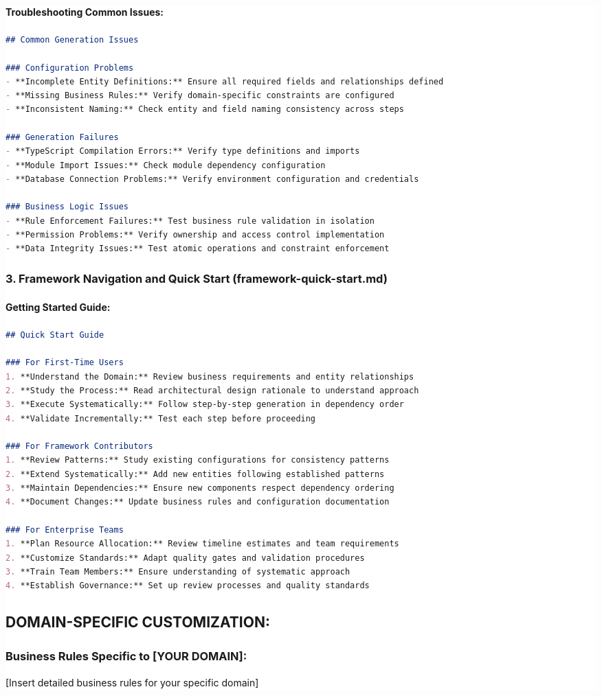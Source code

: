 #### Troubleshooting Common Issues:
```markdown
## Common Generation Issues

### Configuration Problems
- **Incomplete Entity Definitions:** Ensure all required fields and relationships defined
- **Missing Business Rules:** Verify domain-specific constraints are configured
- **Inconsistent Naming:** Check entity and field naming consistency across steps

### Generation Failures
- **TypeScript Compilation Errors:** Verify type definitions and imports
- **Module Import Issues:** Check module dependency configuration
- **Database Connection Problems:** Verify environment configuration and credentials

### Business Logic Issues
- **Rule Enforcement Failures:** Test business rule validation in isolation
- **Permission Problems:** Verify ownership and access control implementation
- **Data Integrity Issues:** Test atomic operations and constraint enforcement
```

### 3. Framework Navigation and Quick Start (framework-quick-start.md)

#### Getting Started Guide:
```markdown
## Quick Start Guide

### For First-Time Users
1. **Understand the Domain:** Review business requirements and entity relationships
2. **Study the Process:** Read architectural design rationale to understand approach
3. **Execute Systematically:** Follow step-by-step generation in dependency order
4. **Validate Incrementally:** Test each step before proceeding

### For Framework Contributors
1. **Review Patterns:** Study existing configurations for consistency patterns
2. **Extend Systematically:** Add new entities following established patterns
3. **Maintain Dependencies:** Ensure new components respect dependency ordering
4. **Document Changes:** Update business rules and configuration documentation

### For Enterprise Teams
1. **Plan Resource Allocation:** Review timeline estimates and team requirements
2. **Customize Standards:** Adapt quality gates and validation procedures
3. **Train Team Members:** Ensure understanding of systematic approach
4. **Establish Governance:** Set up review processes and quality standards
```

## DOMAIN-SPECIFIC CUSTOMIZATION:

### Business Rules Specific to [YOUR DOMAIN]:
[Insert detailed business rules for your specific domain]
